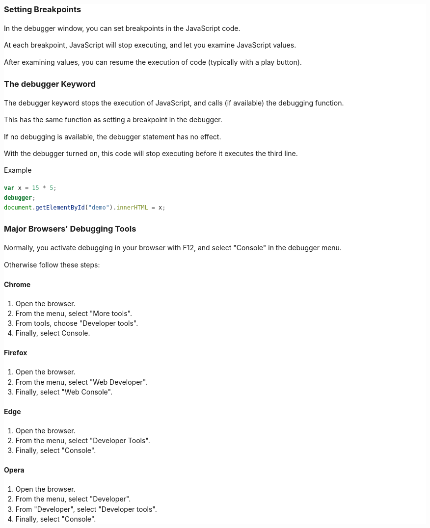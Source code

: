 ### Setting Breakpoints

In the debugger window, you can set breakpoints in the JavaScript code.

At each breakpoint, JavaScript will stop executing, and let you examine JavaScript values.

After examining values, you can resume the execution of code \(typically with a play button\).

### The debugger Keyword

The debugger keyword stops the execution of JavaScript, and calls (if available) the debugging function.

This has the same function as setting a breakpoint in the debugger.

If no debugging is available, the debugger statement has no effect.

With the debugger turned on, this code will stop executing before it executes the third line.

Example

```javascript
var x = 15 * 5;
debugger;
document.getElementById("demo").innerHTML = x;
```

### Major Browsers' Debugging Tools

Normally, you activate debugging in your browser with F12, and select "Console" in the debugger menu.

Otherwise follow these steps:

#### Chrome
  1. Open the browser.
  2. From the menu, select "More tools".
  3. From tools, choose "Developer tools".
  4. Finally, select Console.
  
#### Firefox
  1. Open the browser.
  2. From the menu, select "Web Developer".
  3. Finally, select "Web Console".

#### Edge
  1. Open the browser.
  2. From the menu, select "Developer Tools".
  3. Finally, select "Console".

#### Opera
  1. Open the browser.
  2. From the menu, select "Developer".
  3. From "Developer", select "Developer tools".
  4. Finally, select "Console".
